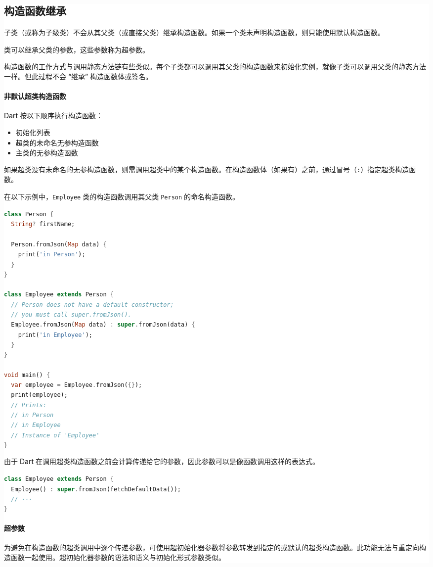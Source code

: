 ## 构造函数继承
子类（或称为子级类）不会从其父类（或直接父类）继承构造函数。如果一个类未声明构造函数，则只能使用默认构造函数。

类可以继承父类的参数，这些参数称为超参数。

构造函数的工作方式与调用静态方法链有些类似。每个子类都可以调用其父类的构造函数来初始化实例，就像子类可以调用父类的静态方法一样。但此过程不会 “继承” 构造函数体或签名。

#### 非默认超类构造函数
Dart 按以下顺序执行构造函数：
- 初始化列表
- 超类的未命名无参构造函数
- 主类的无参构造函数

如果超类没有未命名的无参构造函数，则需调用超类中的某个构造函数。在构造函数体（如果有）之前，通过冒号（`:`）指定超类构造函数。

在以下示例中，`Employee` 类的构造函数调用其父类 `Person` 的命名构造函数。
```dart
class Person {
  String? firstName;

  Person.fromJson(Map data) {
    print('in Person');
  }
}

class Employee extends Person {
  // Person does not have a default constructor;
  // you must call super.fromJson().
  Employee.fromJson(Map data) : super.fromJson(data) {
    print('in Employee');
  }
}

void main() {
  var employee = Employee.fromJson({});
  print(employee);
  // Prints:
  // in Person
  // in Employee
  // Instance of 'Employee'
}
```
由于 Dart 在调用超类构造函数之前会计算传递给它的参数，因此参数可以是像函数调用这样的表达式。
```dart
class Employee extends Person {
  Employee() : super.fromJson(fetchDefaultData());
  // ···
}
```

#### 超参数
为避免在构造函数的超类调用中逐个传递参数，可使用超初始化器参数将参数转发到指定的或默认的超类构造函数。此功能无法与重定向构造函数一起使用。超初始化器参数的语法和语义与初始化形式参数类似。
